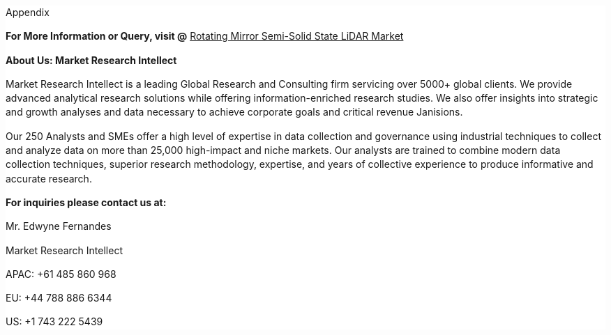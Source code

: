 Appendix</span></em></p><p><span class="font-[700]"><strong>For More Information or Query, visit&nbsp;@</strong>&nbsp;</span><span class="font-[700]"><a href="https://www.marketresearchintellect.com/product/rotating-mirror-semi-solid-state-lidar-market/?utm_source=Linkedin&utm_medium=858" target="_blank" data-tracking-control-name="article-ssr-frontend-pulse_little-text-block" data-tracking-will-navigate="" data-test-link="">Rotating Mirror Semi-Solid State LiDAR Market</a></span></p><p><strong><span class="font-[700]">About Us: Market Research Intellect</span></strong></p><p><span class="">Market Research Intellect is a leading Global Research and Consulting firm servicing over 5000+ global clients. We provide advanced analytical research solutions while offering information-enriched research studies.&nbsp;</span>We also offer insights into strategic and growth analyses and data necessary to achieve corporate goals and critical revenue Janisions.</p><p><span class="">Our 250 Analysts and SMEs offer a high level of expertise in data collection and governance using industrial techniques to collect and analyze data on more than 25,000 high-impact and niche markets. Our analysts are trained to combine modern data collection techniques, superior research methodology, expertise, and years of collective experience to produce informative and accurate research.</span></p><p><strong>For inquiries please contact us at:</strong></p><p>Mr. Edwyne Fernandes</p><p>Market Research Intellect</p><p>APAC: +61 485 860 968</p><p>EU: +44 788 886 6344</p><p>US: +1 743 222 5439</p>

